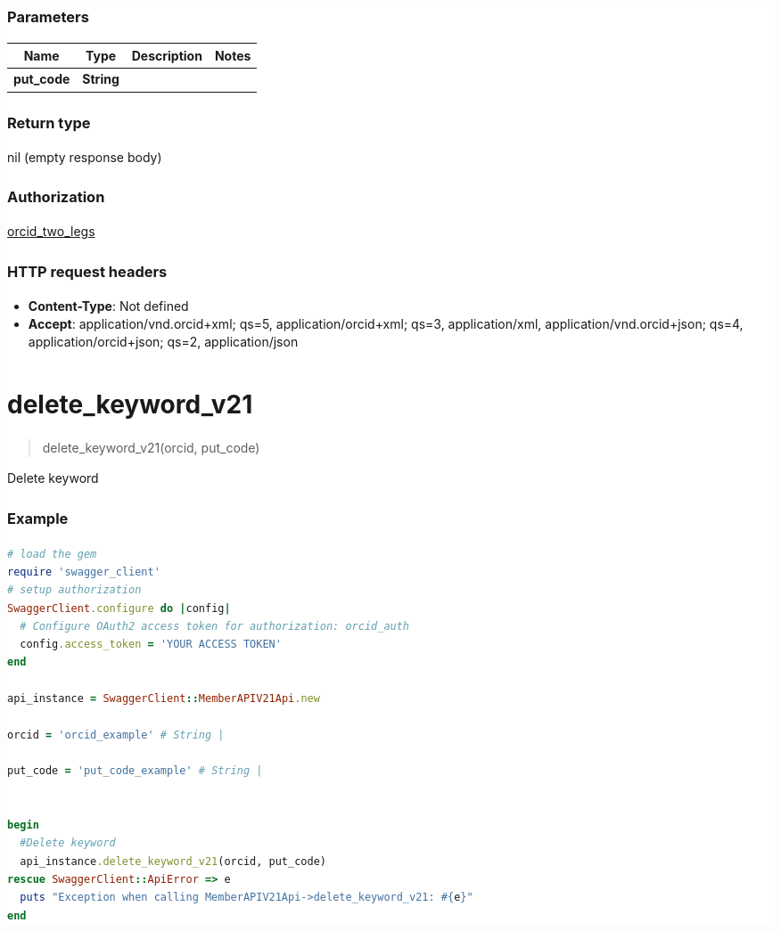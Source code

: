 ### Parameters

Name | Type | Description  | Notes
------------- | ------------- | ------------- | -------------
 **put_code** | **String**|  | 

### Return type

nil (empty response body)

### Authorization

[orcid_two_legs](../README.md#orcid_two_legs)

### HTTP request headers

 - **Content-Type**: Not defined
 - **Accept**: application/vnd.orcid+xml; qs=5, application/orcid+xml; qs=3, application/xml, application/vnd.orcid+json; qs=4, application/orcid+json; qs=2, application/json



# **delete_keyword_v21**
> delete_keyword_v21(orcid, put_code)

Delete keyword



### Example
```ruby
# load the gem
require 'swagger_client'
# setup authorization
SwaggerClient.configure do |config|
  # Configure OAuth2 access token for authorization: orcid_auth
  config.access_token = 'YOUR ACCESS TOKEN'
end

api_instance = SwaggerClient::MemberAPIV21Api.new

orcid = 'orcid_example' # String | 

put_code = 'put_code_example' # String | 


begin
  #Delete keyword
  api_instance.delete_keyword_v21(orcid, put_code)
rescue SwaggerClient::ApiError => e
  puts "Exception when calling MemberAPIV21Api->delete_keyword_v21: #{e}"
end
```
